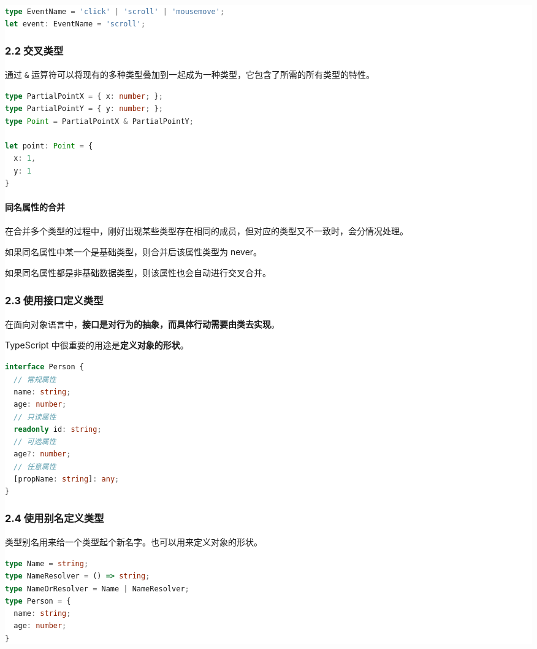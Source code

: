 ```ts
type EventName = 'click' | 'scroll' | 'mousemove';
let event: EventName = 'scroll';
```

### 2.2 交叉类型

通过 `&` 运算符可以将现有的多种类型叠加到一起成为一种类型，它包含了所需的所有类型的特性。

```ts
type PartialPointX = { x: number; };
type PartialPointY = { y: number; };
type Point = PartialPointX & PartialPointY;

let point: Point = {
  x: 1,
  y: 1
}
```

#### 同名属性的合并

在合并多个类型的过程中，刚好出现某些类型存在相同的成员，但对应的类型又不一致时，会分情况处理。

如果同名属性中某一个是基础类型，则合并后该属性类型为 never。

如果同名属性都是非基础数据类型，则该属性也会自动进行交叉合并。

### 2.3 使用接口定义类型

在面向对象语言中，**接口是对行为的抽象，而具体行动需要由类去实现**。

TypeScript 中很重要的用途是**定义对象的形状**。

```ts
interface Person {
  // 常规属性
  name: string;
  age: number;
  // 只读属性
  readonly id: string;
  // 可选属性
  age?: number;
  // 任意属性
  [propName: string]: any;
}
```

### 2.4 使用别名定义类型

类型别名用来给一个类型起个新名字。也可以用来定义对象的形状。

```ts
type Name = string;
type NameResolver = () => string;
type NameOrResolver = Name | NameResolver;
type Person = {
  name: string;
  age: number;
}
```
